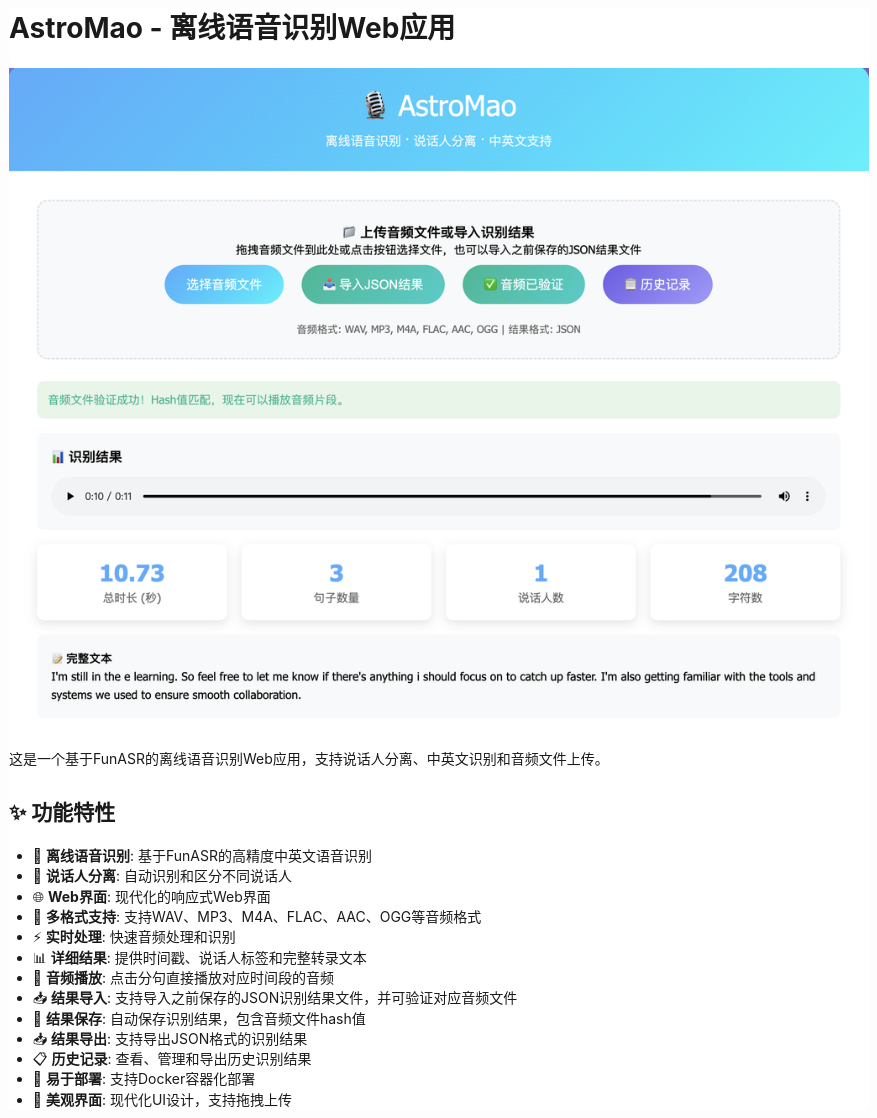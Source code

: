 # AstroMao - 离线语音识别Web应用

![AstroMao 语音识别应用](https://raw.githubusercontent.com/yidahis/astromao/refs/heads/master/static/main.png)

这是一个基于FunASR的离线语音识别Web应用，支持说话人分离、中英文识别和音频文件上传。

## ✨ 功能特性

- 🎯 **离线语音识别**: 基于FunASR的高精度中英文语音识别
- 👥 **说话人分离**: 自动识别和区分不同说话人
- 🌐 **Web界面**: 现代化的响应式Web界面
- 📁 **多格式支持**: 支持WAV、MP3、M4A、FLAC、AAC、OGG等音频格式
- ⚡ **实时处理**: 快速音频处理和识别
- 📊 **详细结果**: 提供时间戳、说话人标签和完整转录文本
- 🎵 **音频播放**: 点击分句直接播放对应时间段的音频
- 📥 **结果导入**: 支持导入之前保存的JSON识别结果文件，并可验证对应音频文件
- 💾 **结果保存**: 自动保存识别结果，包含音频文件hash值
- 📥 **结果导出**: 支持导出JSON格式的识别结果
- 📋 **历史记录**: 查看、管理和导出历史识别结果
- 🔧 **易于部署**: 支持Docker容器化部署
- 🎨 **美观界面**: 现代化UI设计，支持拖拽上传
